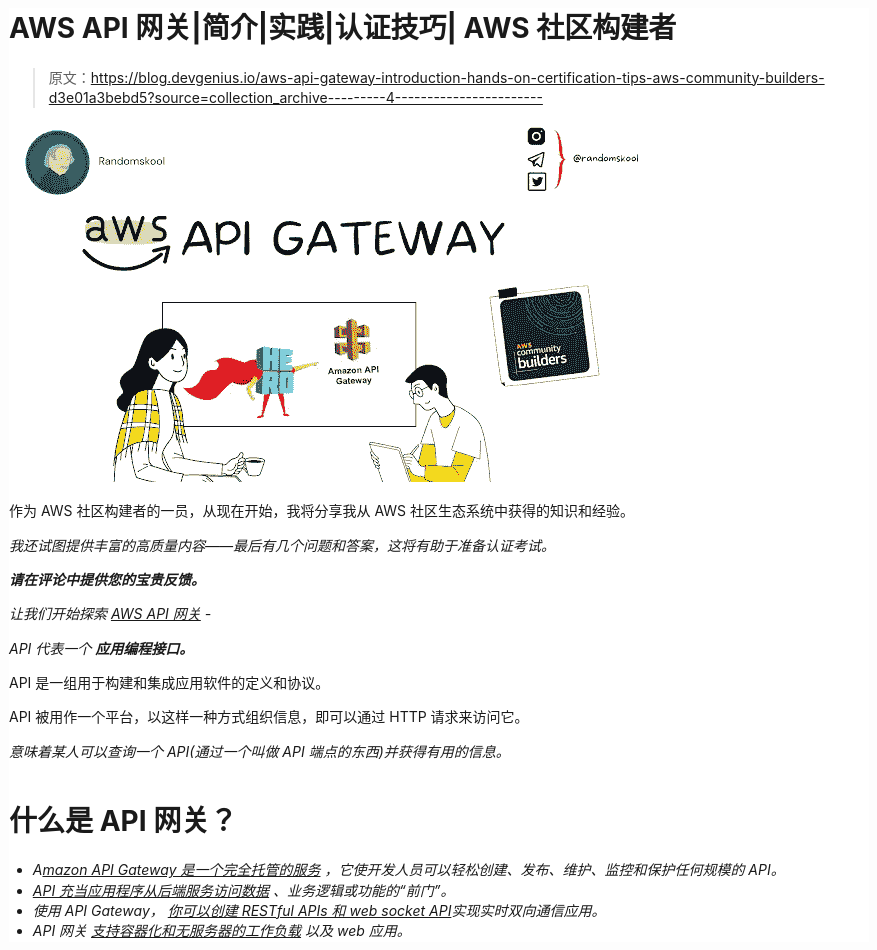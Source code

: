 # AWS API 网关|简介|实践|认证技巧| AWS 社区构建者

> 原文：<https://blog.devgenius.io/aws-api-gateway-introduction-hands-on-certification-tips-aws-community-builders-d3e01a3bebd5?source=collection_archive---------4----------------------->

![](img/68e24beccacf281fe8f9680b40db37c2.png)

作为 AWS 社区构建者的一员，从现在开始，我将分享我从 AWS 社区生态系统中获得的知识和经验。

*我还试图提供丰富的高质量内容——最后有几个问题和答案，这将有助于准备认证考试。*

***请在评论中提供您的宝贵反馈。***

*让我们开始探索* [*AWS API 网关*](https://www.randomskool.com/2021/06/aws-api-gateway-introduction-hands-on.html) *-*

*API 代表一个* ***应用编程接口。***

API 是一组用于构建和集成应用软件的定义和协议。

API 被用作一个平台，以这样一种方式组织信息，即可以通过 HTTP 请求来访问它。

*意味着某人可以查询一个 API(通过一个叫做 API 端点的东西)并获得有用的信息。*

# 什么是 API 网关？

*   *A*[*mazon API Gateway 是一个完全托管的服务*](https://www.randomskool.com/2021/06/aws-api-gateway-introduction-hands-on.html) *，它使开发人员可以轻松创建、发布、维护、监控和保护任何规模的 API。*
*   [*API 充当应用程序从后端服务访问数据*](https://www.randomskool.com/2021/06/aws-api-gateway-introduction-hands-on.html) *、业务逻辑或功能的“前门”。*
*   *使用 API Gateway，* [*你可以创建 RESTful APIs 和 web socket API*](https://www.randomskool.com/2021/06/aws-api-gateway-introduction-hands-on.html)*实现实时双向通信应用。*
*   *API 网关* [*支持容器化和无服务器的工作负载*](https://www.randomskool.com/2021/06/aws-api-gateway-introduction-hands-on.html) *以及 web 应用。*
